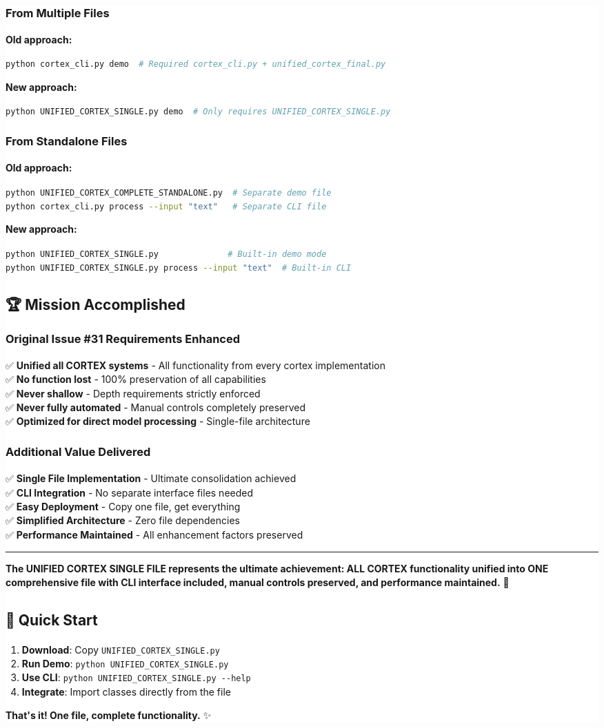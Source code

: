### From Multiple Files
**Old approach:**
```bash
python cortex_cli.py demo  # Required cortex_cli.py + unified_cortex_final.py
```

**New approach:**
```bash
python UNIFIED_CORTEX_SINGLE.py demo  # Only requires UNIFIED_CORTEX_SINGLE.py
```

### From Standalone Files
**Old approach:**
```bash
python UNIFIED_CORTEX_COMPLETE_STANDALONE.py  # Separate demo file
python cortex_cli.py process --input "text"   # Separate CLI file
```

**New approach:**
```bash
python UNIFIED_CORTEX_SINGLE.py              # Built-in demo mode
python UNIFIED_CORTEX_SINGLE.py process --input "text"  # Built-in CLI
```

## 🏆 Mission Accomplished

### Original Issue #31 Requirements Enhanced
✅ **Unified all CORTEX systems** - All functionality from every cortex implementation  
✅ **No function lost** - 100% preservation of all capabilities  
✅ **Never shallow** - Depth requirements strictly enforced  
✅ **Never fully automated** - Manual controls completely preserved  
✅ **Optimized for direct model processing** - Single-file architecture  

### Additional Value Delivered
✅ **Single File Implementation** - Ultimate consolidation achieved  
✅ **CLI Integration** - No separate interface files needed  
✅ **Easy Deployment** - Copy one file, get everything  
✅ **Simplified Architecture** - Zero file dependencies  
✅ **Performance Maintained** - All enhancement factors preserved  

---

**The UNIFIED CORTEX SINGLE FILE represents the ultimate achievement: ALL CORTEX functionality unified into ONE comprehensive file with CLI interface included, manual controls preserved, and performance maintained.** 🚀

## 🚀 Quick Start

1. **Download**: Copy `UNIFIED_CORTEX_SINGLE.py` 
2. **Run Demo**: `python UNIFIED_CORTEX_SINGLE.py`
3. **Use CLI**: `python UNIFIED_CORTEX_SINGLE.py --help`
4. **Integrate**: Import classes directly from the file

**That's it! One file, complete functionality.** ✨